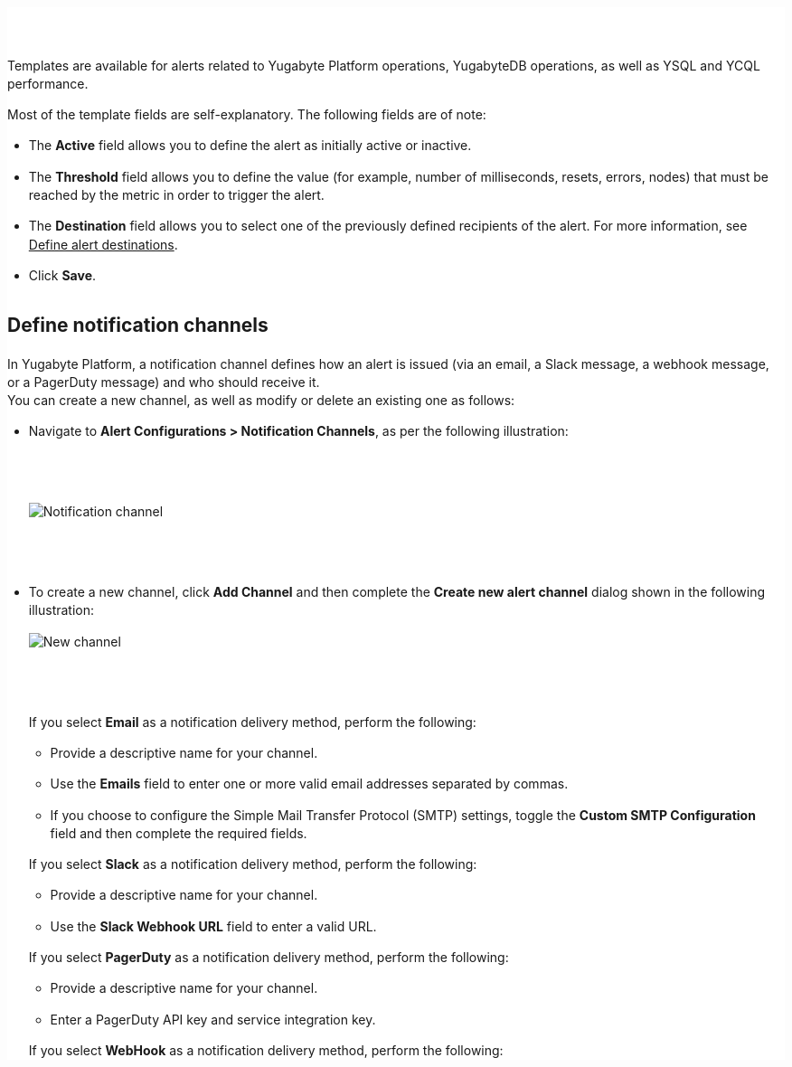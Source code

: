   <br><br>

  Templates are available for alerts related to Yugabyte Platform operations, YugabyteDB operations, as well as YSQL and YCQL performance.<br>

  Most of the template fields are self-explanatory. The following fields are of note:

  - The **Active** field allows you to define the alert as initially active or inactive.<br>

  - The **Threshold** field allows you to define the value (for example, number of milliseconds, resets, errors, nodes) that must be reached by the metric in order to trigger the alert.<br>

  - The **Destination** field allows you to select one of the previously defined recipients of the alert. For more information, see [Define alert destinations](#define-alert-destinations).

- Click **Save**.

## Define notification channels

In Yugabyte Platform, a notification channel defines how an alert is issued (via an email, a Slack message, a webhook message, or a PagerDuty message) and who should receive it.<br>You can create a new channel, as well as modify or delete an existing one as follows:

- Navigate to **Alert Configurations > Notification Channels**, as per the following illustration:

  <br><br>

  ![Notification channel](/images/yp/config-alerts7.png)

  <br><br>

- To create a new channel, click **Add Channel** and then complete the **Create new alert channel** dialog shown in the following illustration:<br>

  ![New channel](/images/yp/config-alerts6.png)

  <br><br>

  If you select **Email** as a notification delivery method, perform the following:

  - Provide a descriptive name for your channel.

  - Use the **Emails** field to enter one or more valid email addresses separated by commas.

  - If you choose to configure the Simple Mail Transfer Protocol (SMTP) settings, toggle the **Custom SMTP Configuration** field and then complete the required fields.

  If you select **Slack** as a notification delivery method, perform the following:

  - Provide a descriptive name for your channel.

  - Use the **Slack Webhook URL** field to enter a valid URL.

  If you select **PagerDuty** as a notification delivery method, perform the following:

  - Provide a descriptive name for your channel.

  - Enter a PagerDuty API key and service integration key.

  If you select **WebHook** as a notification delivery method, perform the following:
